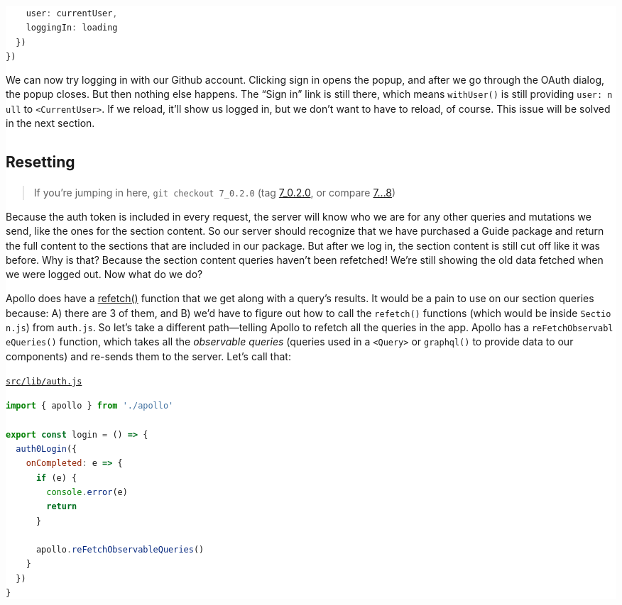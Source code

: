 ```js
    user: currentUser,
    loggingIn: loading
  })
})
```

We can now try logging in with our Github account. Clicking sign in opens the popup, and after we go through the OAuth dialog, the popup closes. But then nothing else happens. The “Sign in” link is still there, which means `withUser()` is still providing `user: null` to `<CurrentUser>`. If we reload, it’ll show us logged in, but we don’t want to have to reload, of course. This issue will be solved in the next section.

## Resetting

> If you’re jumping in here, `git checkout 7_0.2.0` (tag [7_0.2.0](https://github.com/GraphQLGuide/guide/tree/7_0.2.0), or compare [7...8](https://github.com/GraphQLGuide/guide/compare/7_0.2.0...8_0.2.0))

Because the auth token is included in every request, the server will know who we are for any other queries and mutations we send, like the ones for the section content. So our server should recognize that we have purchased a Guide package and return the full content to the sections that are included in our package. But after we log in, the section content is still cut off like it was before. Why is that? Because the section content queries haven’t been refetched! We’re still showing the old data fetched when we were logged out. Now what do we do?

Apollo does have a [refetch()](https://www.apollographql.com/docs/react/api/react-apollo.html#graphql-query-data-refetch) function that we get along with a query’s results. It would be a pain to use on our section queries because: A) there are 3 of them, and B) we’d have to figure out how to call the `refetch()` functions (which would be inside `Section.js`) from `auth.js`. So let’s take a different path—telling Apollo to refetch all the queries in the app. Apollo has  a `reFetchObservableQueries()` function, which takes all the *observable queries* (queries used in a `<Query>` or `graphql()` to provide data to our components) and re-sends them to the server. Let’s call that:

[`src/lib/auth.js`](https://github.com/GraphQLGuide/guide/compare/7_0.2.0...8_0.2.0)

```js
import { apollo } from './apollo'

export const login = () => {
  auth0Login({
    onCompleted: e => {
      if (e) {
        console.error(e)
        return
      }

      apollo.reFetchObservableQueries()
    }
  })
}
```

